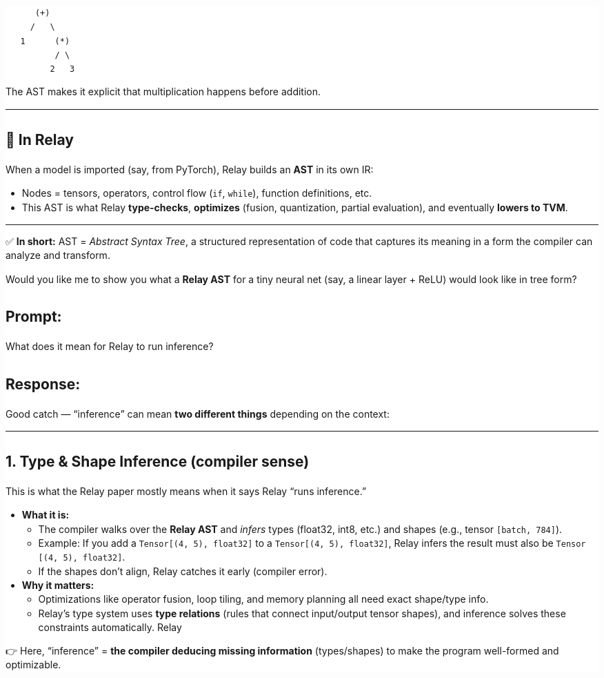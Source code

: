 ```
      (+)
     /   \
   1      (*)
          / \
         2   3
```

The AST makes it explicit that multiplication happens before addition.

* * *

🤝 In Relay
-----------

When a model is imported (say, from PyTorch), Relay builds an **AST** in its own IR:

*   Nodes = tensors, operators, control flow (`if`, `while`), function definitions, etc.
*   This AST is what Relay **type-checks**, **optimizes** (fusion, quantization, partial evaluation), and eventually **lowers to TVM**.

* * *

✅ **In short:** AST = _Abstract Syntax Tree_, a structured representation of code that captures its meaning in a form the compiler can analyze and transform.

Would you like me to show you what a **Relay AST** for a tiny neural net (say, a linear layer + ReLU) would look like in tree form?

## Prompt:
What does it mean for Relay to run inference?

## Response:
Good catch — “inference” can mean **two different things** depending on the context:

* * *

1\. **Type & Shape Inference (compiler sense)**
-----------------------------------------------

This is what the Relay paper mostly means when it says Relay “runs inference.”

*   **What it is:**
    *   The compiler walks over the **Relay AST** and _infers_ types (float32, int8, etc.) and shapes (e.g., tensor `[batch, 784]`).
    *   Example: If you add a `Tensor[(4, 5), float32]` to a `Tensor[(4, 5), float32]`, Relay infers the result must also be `Tensor[(4, 5), float32]`.
    *   If the shapes don’t align, Relay catches it early (compiler error).
*   **Why it matters:**
    *   Optimizations like operator fusion, loop tiling, and memory planning all need exact shape/type info.
    *   Relay’s type system uses **type relations** (rules that connect input/output tensor shapes), and inference solves these constraints automatically.
        Relay

👉 Here, “inference” = **the compiler deducing missing information** (types/shapes) to make the program well-formed and optimizable.
